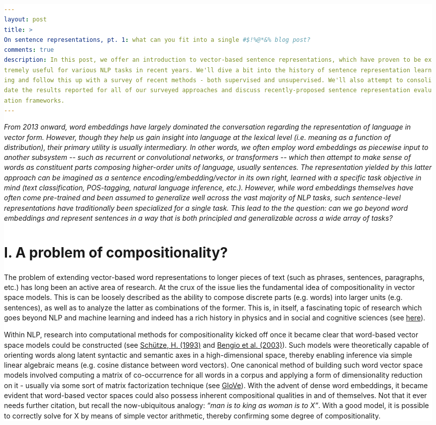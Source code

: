 ```yaml
---
layout: post
title: >
On sentence representations, pt. 1: what can you fit into a single #$!%@*&% blog post?
comments: true
description: In this post, we offer an introduction to vector-based sentence representations, which have proven to be extremely useful for various NLP tasks in recent years. We'll dive a bit into the history of sentence representation learning and follow this up with a survey of recent methods - both supervised and unsupervised. We'll also attempt to consolidate the results reported for all of our surveyed approaches and discuss recently-proposed sentence representation evaluation frameworks.
---
```


*From 2013 onward, word embeddings have largely dominated the conversation regarding the representation of language in vector form. However, though they help us gain insight into language at the lexical level (i.e. meaning as a function of distribution), their primary utility is usually intermediary. In other words, we often employ word embeddings as piecewise input to another subsystem -- such as recurrent or convolutional networks, or transformers -- which then attempt to make sense of words as constituent parts composing higher-order units of language, usually sentences. The representation yielded by this latter approach can be imagined as a sentence encoding/embedding/vector in its own right, learned with a specific task objective in mind (text classification, POS-tagging, natural language inference, etc.). However, while word embeddings themselves have often come pre-trained and been assumed to generalize well across the vast majority of NLP tasks, such sentence-level representations have traditionally been specialized for a single task. This lead to the the question: can we go beyond word embeddings and represent sentences in a way that is both principled and generalizable across a wide array of tasks?*

# I. A problem of compositionality?
The problem of extending vector-based word representations to longer pieces of text (such as phrases, sentences, paragraphs, etc.) has long been an active area of research. At the crux of the issue lies the fundamental idea of compositionality in vector space models. This is can be loosely described as the ability to compose discrete parts (e.g. words) into larger units (e.g. sentences), as well as to analyze the latter as combinations of the former. This is, in itself, a fascinating topic of research which goes beyond NLP and machine learning and indeed has a rich history in physics and in social and cognitive sciences (see [here](https://sites.google.com/view/capns2018/home)).

Within NLP, research into computational methods for compositionality kicked off once it became clear that word-based vector space models could be constructed (see [Schütze, H. (1993)](https://papers.nips.cc/paper/603-word-space.pdf) and [Bengio et al. (2003)](http://www.jmlr.org/papers/volume3/bengio03a/bengio03a.pdf)). Such models were theoretically capable of orienting words along latent syntactic and semantic axes in a high-dimensional space, thereby enabling inference via simple linear algebraic means (e.g. cosine distance between word vectors). One canonical method of building such word vector space models involved computing a matrix of co-occurrence for all words in a corpus and applying a form of dimensionality reduction on it - usually via some sort of matrix factorization technique (see [GloVe](https://nlp.stanford.edu/pubs/glove.pdf)). With the advent of dense word embeddings, it became evident that word-based vector spaces could also possess inherent compositional qualities in and of themselves.  Not that it ever needs further citation, but recall the now-ubiquitous analogy: *“man is to king as woman is to X”*. With a good model, it is possible to correctly solve for X by means of simple vector arithmetic, thereby confirming some degree of compositionality.
